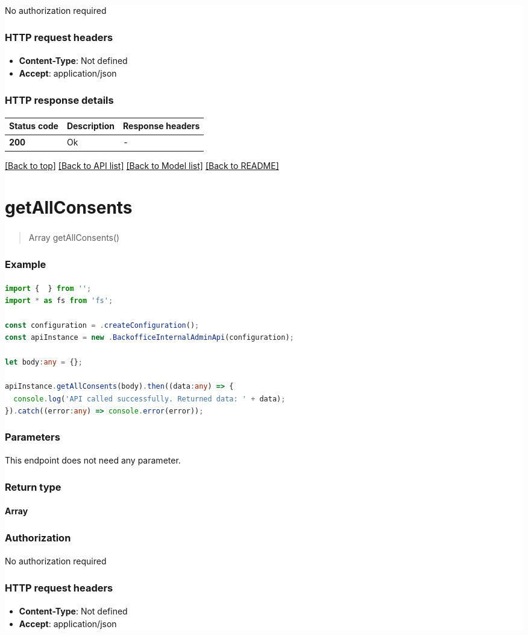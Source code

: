 No authorization required

### HTTP request headers

 - **Content-Type**: Not defined
 - **Accept**: application/json


### HTTP response details
| Status code | Description | Response headers |
|-------------|-------------|------------------|
**200** | Ok |  -  |

[[Back to top]](#) [[Back to API list]](README.md#documentation-for-api-endpoints) [[Back to Model list]](README.md#documentation-for-models) [[Back to README]](README.md)

# **getAllConsents**
> Array<ConsentDTO> getAllConsents()


### Example


```typescript
import {  } from '';
import * as fs from 'fs';

const configuration = .createConfiguration();
const apiInstance = new .BackofficeInternalAdminApi(configuration);

let body:any = {};

apiInstance.getAllConsents(body).then((data:any) => {
  console.log('API called successfully. Returned data: ' + data);
}).catch((error:any) => console.error(error));
```


### Parameters
This endpoint does not need any parameter.


### Return type

**Array<ConsentDTO>**

### Authorization

No authorization required

### HTTP request headers

 - **Content-Type**: Not defined
 - **Accept**: application/json
